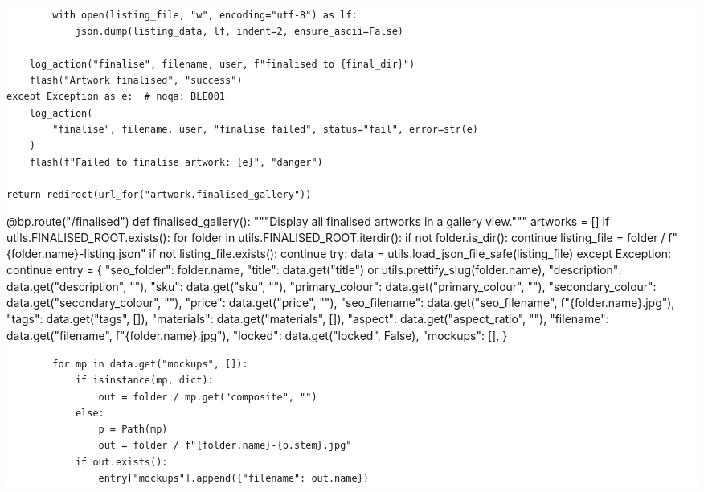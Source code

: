             with open(listing_file, "w", encoding="utf-8") as lf:
                json.dump(listing_data, lf, indent=2, ensure_ascii=False)

        log_action("finalise", filename, user, f"finalised to {final_dir}")
        flash("Artwork finalised", "success")
    except Exception as e:  # noqa: BLE001
        log_action(
            "finalise", filename, user, "finalise failed", status="fail", error=str(e)
        )
        flash(f"Failed to finalise artwork: {e}", "danger")

    return redirect(url_for("artwork.finalised_gallery"))


@bp.route("/finalised")
def finalised_gallery():
    """Display all finalised artworks in a gallery view."""
    artworks = []
    if utils.FINALISED_ROOT.exists():
        for folder in utils.FINALISED_ROOT.iterdir():
            if not folder.is_dir():
                continue
            listing_file = folder / f"{folder.name}-listing.json"
            if not listing_file.exists():
                continue
            try:
                data = utils.load_json_file_safe(listing_file)
            except Exception:
                continue
            entry = {
                "seo_folder": folder.name,
                "title": data.get("title") or utils.prettify_slug(folder.name),
                "description": data.get("description", ""),
                "sku": data.get("sku", ""),
                "primary_colour": data.get("primary_colour", ""),
                "secondary_colour": data.get("secondary_colour", ""),
                "price": data.get("price", ""),
                "seo_filename": data.get("seo_filename", f"{folder.name}.jpg"),
                "tags": data.get("tags", []),
                "materials": data.get("materials", []),
                "aspect": data.get("aspect_ratio", ""),
                "filename": data.get("filename", f"{folder.name}.jpg"),
                "locked": data.get("locked", False),
                "mockups": [],
            }

            for mp in data.get("mockups", []):
                if isinstance(mp, dict):
                    out = folder / mp.get("composite", "")
                else:
                    p = Path(mp)
                    out = folder / f"{folder.name}-{p.stem}.jpg"
                if out.exists():
                    entry["mockups"].append({"filename": out.name})

